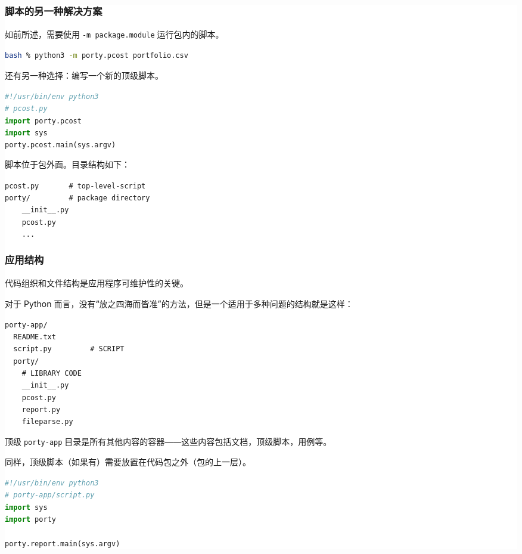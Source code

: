 ### 脚本的另一种解决方案

如前所述，需要使用 `-m package.module` 运行包内的脚本。

```bash
bash % python3 -m porty.pcost portfolio.csv
```

还有另一种选择：编写一个新的顶级脚本。

```python
#!/usr/bin/env python3
# pcost.py
import porty.pcost
import sys
porty.pcost.main(sys.argv)
```

脚本位于包外面。目录结构如下：

```
pcost.py       # top-level-script
porty/         # package directory
    __init__.py
    pcost.py
    ...
```

### 应用结构

代码组织和文件结构是应用程序可维护性的关键。

对于 Python 而言，没有“放之四海而皆准”的方法，但是一个适用于多种问题的结构就是这样：

```code
porty-app/
  README.txt
  script.py         # SCRIPT
  porty/
    # LIBRARY CODE
    __init__.py
    pcost.py
    report.py
    fileparse.py
```

顶级 `porty-app` 目录是所有其他内容的容器——这些内容包括文档，顶级脚本，用例等。

同样，顶级脚本（如果有）需要放置在代码包之外（包的上一层）。

```python
#!/usr/bin/env python3
# porty-app/script.py
import sys
import porty

porty.report.main(sys.argv)
```

